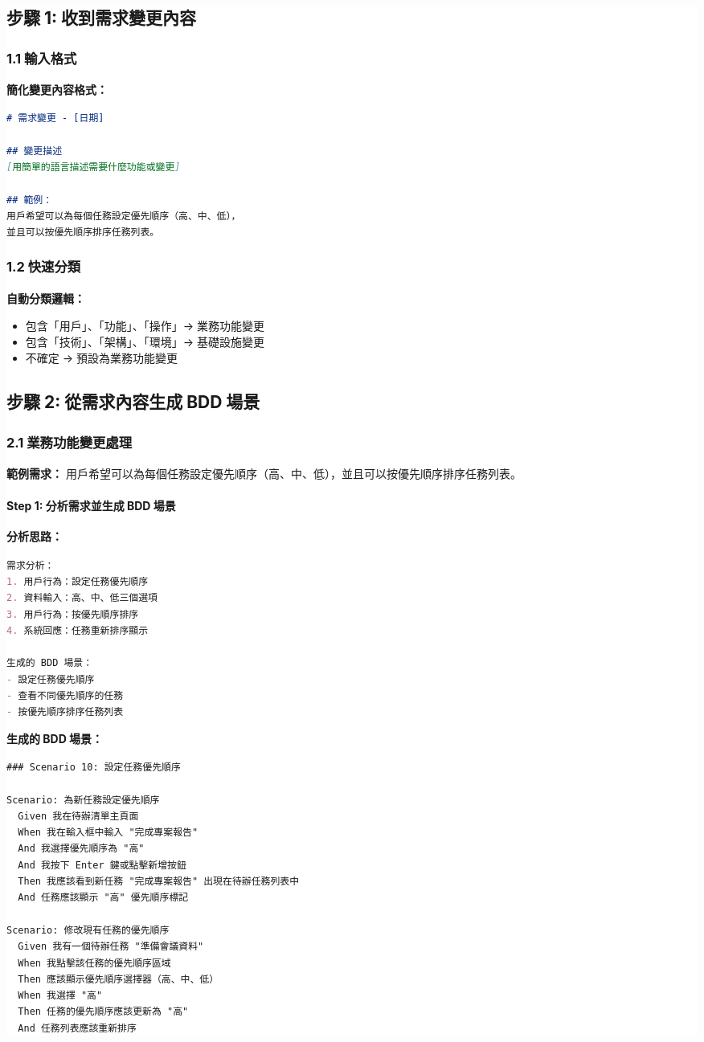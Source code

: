 ## 步驟 1: 收到需求變更內容

### 1.1 輸入格式

**簡化變更內容格式：**
```markdown
# 需求變更 - [日期]

## 變更描述
[用簡單的語言描述需要什麼功能或變更]

## 範例：
用戶希望可以為每個任務設定優先順序（高、中、低），
並且可以按優先順序排序任務列表。
```

### 1.2 快速分類

**自動分類邏輯：**
- 包含「用戶」、「功能」、「操作」→ 業務功能變更
- 包含「技術」、「架構」、「環境」→ 基礎設施變更
- 不確定 → 預設為業務功能變更

## 步驟 2: 從需求內容生成 BDD 場景

### 2.1 業務功能變更處理

**範例需求：** 用戶希望可以為每個任務設定優先順序（高、中、低），並且可以按優先順序排序任務列表。

#### Step 1: 分析需求並生成 BDD 場景

**分析思路：**
```markdown
需求分析：
1. 用戶行為：設定任務優先順序
2. 資料輸入：高、中、低三個選項
3. 用戶行為：按優先順序排序
4. 系統回應：任務重新排序顯示

生成的 BDD 場景：
- 設定任務優先順序
- 查看不同優先順序的任務
- 按優先順序排序任務列表
```

**生成的 BDD 場景：**
```gherkin
### Scenario 10: 設定任務優先順序

Scenario: 為新任務設定優先順序
  Given 我在待辦清單主頁面
  When 我在輸入框中輸入 "完成專案報告"
  And 我選擇優先順序為 "高"
  And 我按下 Enter 鍵或點擊新增按鈕
  Then 我應該看到新任務 "完成專案報告" 出現在待辦任務列表中
  And 任務應該顯示 "高" 優先順序標記

Scenario: 修改現有任務的優先順序
  Given 我有一個待辦任務 "準備會議資料"
  When 我點擊該任務的優先順序區域
  Then 應該顯示優先順序選擇器（高、中、低）
  When 我選擇 "高"
  Then 任務的優先順序應該更新為 "高"
  And 任務列表應該重新排序
```